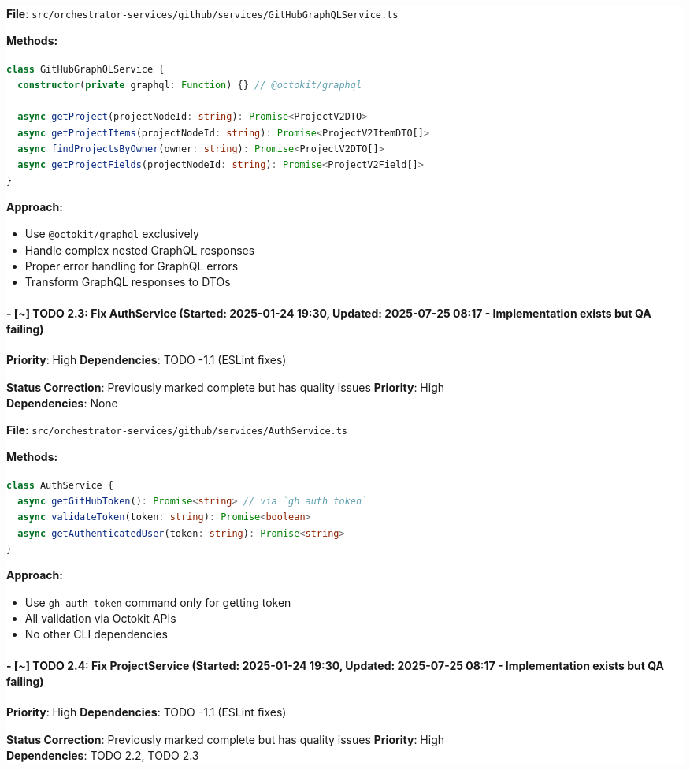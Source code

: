 **File**: `src/orchestrator-services/github/services/GitHubGraphQLService.ts`

**Methods:**
```typescript
class GitHubGraphQLService {
  constructor(private graphql: Function) {} // @octokit/graphql
  
  async getProject(projectNodeId: string): Promise<ProjectV2DTO>
  async getProjectItems(projectNodeId: string): Promise<ProjectV2ItemDTO[]>
  async findProjectsByOwner(owner: string): Promise<ProjectV2DTO[]>
  async getProjectFields(projectNodeId: string): Promise<ProjectV2Field[]>
}
```

**Approach:**
- Use `@octokit/graphql` exclusively  
- Handle complex nested GraphQL responses
- Proper error handling for GraphQL errors
- Transform GraphQL responses to DTOs

#### - [~] TODO 2.3: Fix AuthService (Started: 2025-01-24 19:30, Updated: 2025-07-25 08:17 - Implementation exists but QA failing)
**Priority**: High
**Dependencies**: TODO -1.1 (ESLint fixes)

**Status Correction**: Previously marked complete but has quality issues
**Priority**: High  
**Dependencies**: None

**File**: `src/orchestrator-services/github/services/AuthService.ts`

**Methods:**
```typescript
class AuthService {
  async getGitHubToken(): Promise<string> // via `gh auth token`
  async validateToken(token: string): Promise<boolean>
  async getAuthenticatedUser(token: string): Promise<string>
}
```

**Approach:**
- Use `gh auth token` command only for getting token
- All validation via Octokit APIs
- No other CLI dependencies

#### - [~] TODO 2.4: Fix ProjectService (Started: 2025-01-24 19:30, Updated: 2025-07-25 08:17 - Implementation exists but QA failing)
**Priority**: High
**Dependencies**: TODO -1.1 (ESLint fixes)

**Status Correction**: Previously marked complete but has quality issues
**Priority**: High  
**Dependencies**: TODO 2.2, TODO 2.3
